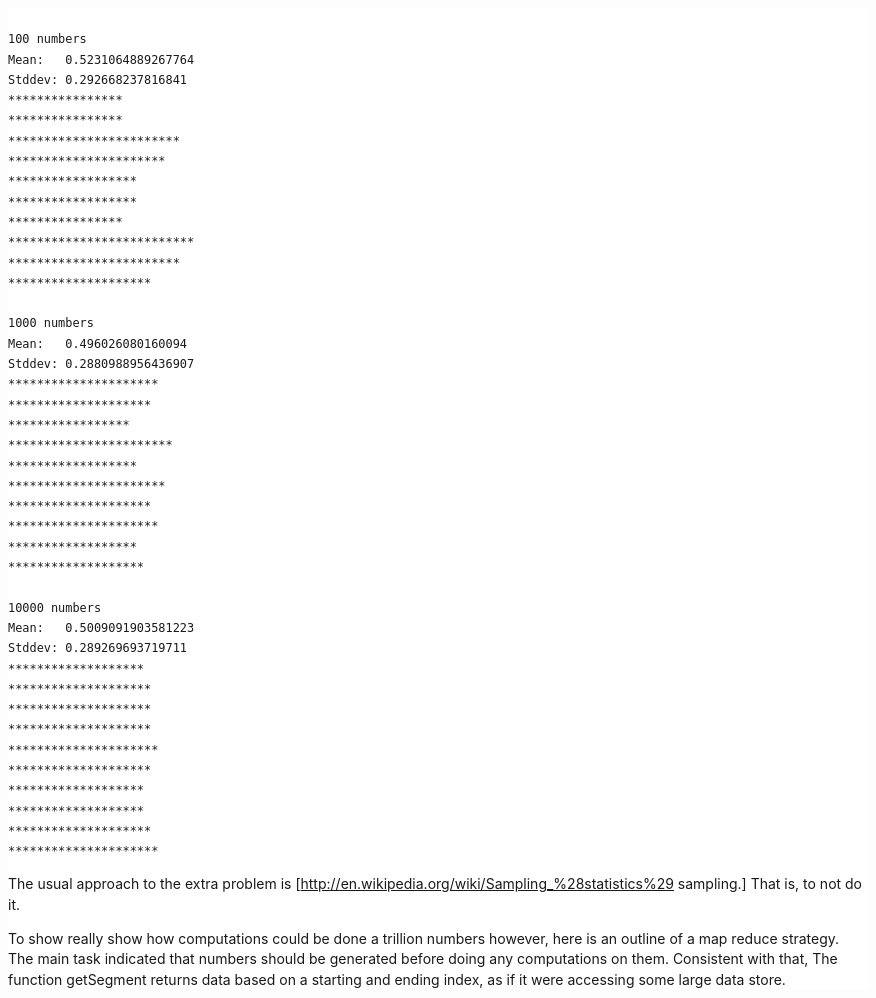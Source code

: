 ```txt

100 numbers
Mean:   0.5231064889267764
Stddev: 0.292668237816841
****************
****************
************************
**********************
******************
******************
****************
**************************
************************
********************

1000 numbers
Mean:   0.496026080160094
Stddev: 0.2880988956436907
*********************
********************
*****************
***********************
******************
**********************
********************
*********************
******************
*******************

10000 numbers
Mean:   0.5009091903581223
Stddev: 0.289269693719711
*******************
********************
********************
********************
*********************
********************
*******************
*******************
********************
*********************

```

The usual approach to the extra problem is [http://en.wikipedia.org/wiki/Sampling_%28statistics%29 sampling.]  That is, to not do it.

To show really show how computations could be done a trillion numbers however, here is an outline of a map reduce strategy.  The main task indicated that numbers should be generated before doing any computations on them.  Consistent with that, The function getSegment returns data based on a starting and ending index, as if it were accessing some large data store.

